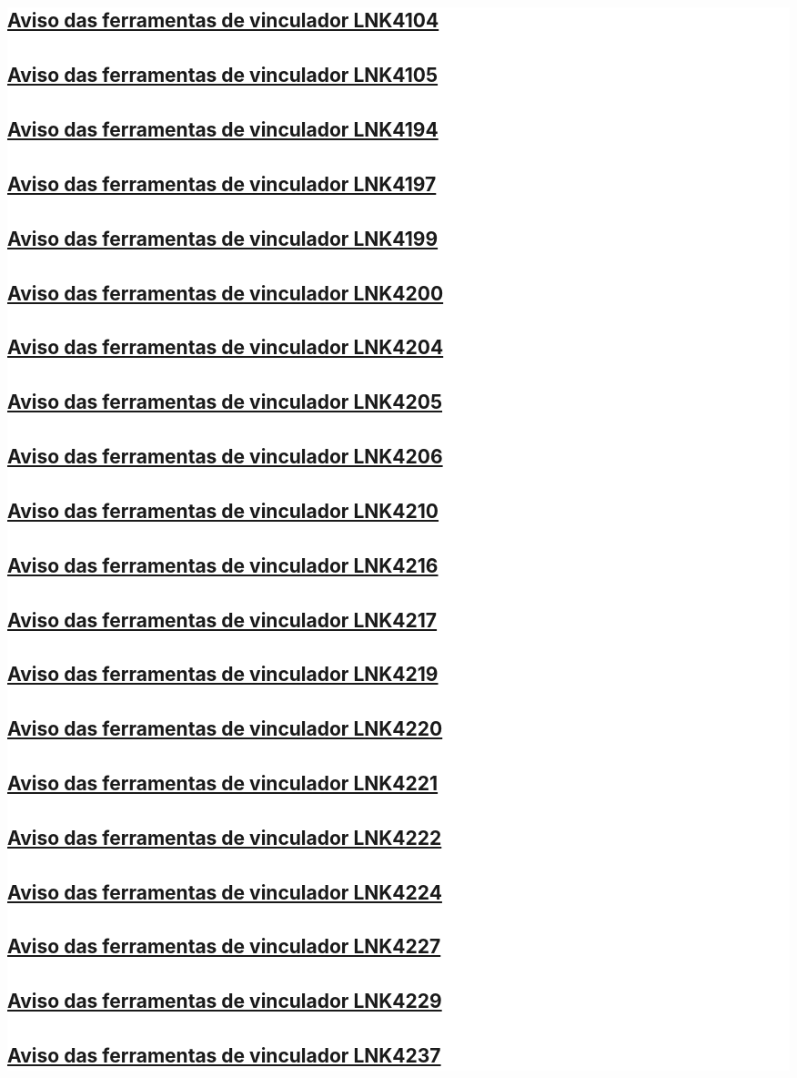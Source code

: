 ## [Aviso das ferramentas de vinculador LNK4104](linker-tools-warning-lnk4104.md)
## [Aviso das ferramentas de vinculador LNK4105](linker-tools-warning-lnk4105.md)
## [Aviso das ferramentas de vinculador LNK4194](linker-tools-warning-lnk4194.md)
## [Aviso das ferramentas de vinculador LNK4197](linker-tools-warning-lnk4197.md)
## [Aviso das ferramentas de vinculador LNK4199](linker-tools-warning-lnk4199.md)
## [Aviso das ferramentas de vinculador LNK4200](linker-tools-warning-lnk4200.md)
## [Aviso das ferramentas de vinculador LNK4204](linker-tools-warning-lnk4204.md)
## [Aviso das ferramentas de vinculador LNK4205](linker-tools-warning-lnk4205.md)
## [Aviso das ferramentas de vinculador LNK4206](linker-tools-warning-lnk4206.md)
## [Aviso das ferramentas de vinculador LNK4210](linker-tools-warning-lnk4210.md)
## [Aviso das ferramentas de vinculador LNK4216](linker-tools-warning-lnk4216.md)
## [Aviso das ferramentas de vinculador LNK4217](linker-tools-warning-lnk4217.md)
## [Aviso das ferramentas de vinculador LNK4219](linker-tools-warning-lnk4219.md)
## [Aviso das ferramentas de vinculador LNK4220](linker-tools-warning-lnk4220.md)
## [Aviso das ferramentas de vinculador LNK4221](linker-tools-warning-lnk4221.md)
## [Aviso das ferramentas de vinculador LNK4222](linker-tools-warning-lnk4222.md)
## [Aviso das ferramentas de vinculador LNK4224](linker-tools-warning-lnk4224.md)
## [Aviso das ferramentas de vinculador LNK4227](linker-tools-warning-lnk4227.md)
## [Aviso das ferramentas de vinculador LNK4229](linker-tools-warning-lnk4229.md)
## [Aviso das ferramentas de vinculador LNK4237](linker-tools-warning-lnk4237.md)